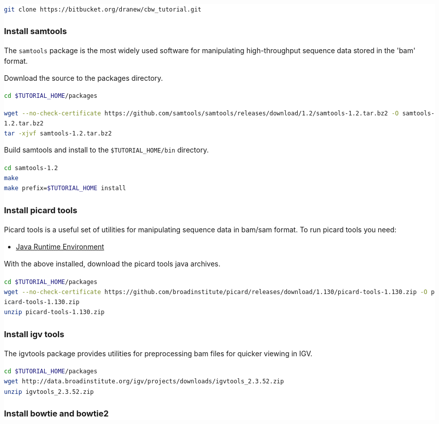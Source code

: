 ``` bash
git clone https://bitbucket.org/dranew/cbw_tutorial.git
```

### Install samtools

The `samtools` package is the most widely used software for manipulating high-throughput sequence data stored in the 'bam' format.

Download the source to the packages directory.

``` bash
cd $TUTORIAL_HOME/packages
```

``` bash
wget --no-check-certificate https://github.com/samtools/samtools/releases/download/1.2/samtools-1.2.tar.bz2 -O samtools-1.2.tar.bz2
tar -xjvf samtools-1.2.tar.bz2
```

Build samtools and install to the `$TUTORIAL_HOME/bin` directory.

``` bash
cd samtools-1.2
make
make prefix=$TUTORIAL_HOME install
```

### Install picard tools

Picard tools is a useful set of utilities for manipulating sequence data in bam/sam format. To run picard tools you need:

-   [Java Runtime Environment](http://www.oracle.com/technetwork/java/javase/downloads/jdk8-downloads-2133151.html)

With the above installed, download the picard tools java archives.

``` bash
cd $TUTORIAL_HOME/packages
wget --no-check-certificate https://github.com/broadinstitute/picard/releases/download/1.130/picard-tools-1.130.zip -O picard-tools-1.130.zip
unzip picard-tools-1.130.zip
```

### Install igv tools

The igvtools package provides utilities for preprocessing bam files for quicker viewing in IGV.

``` bash
cd $TUTORIAL_HOME/packages
wget http://data.broadinstitute.org/igv/projects/downloads/igvtools_2.3.52.zip
unzip igvtools_2.3.52.zip
```

### Install bowtie and bowtie2

